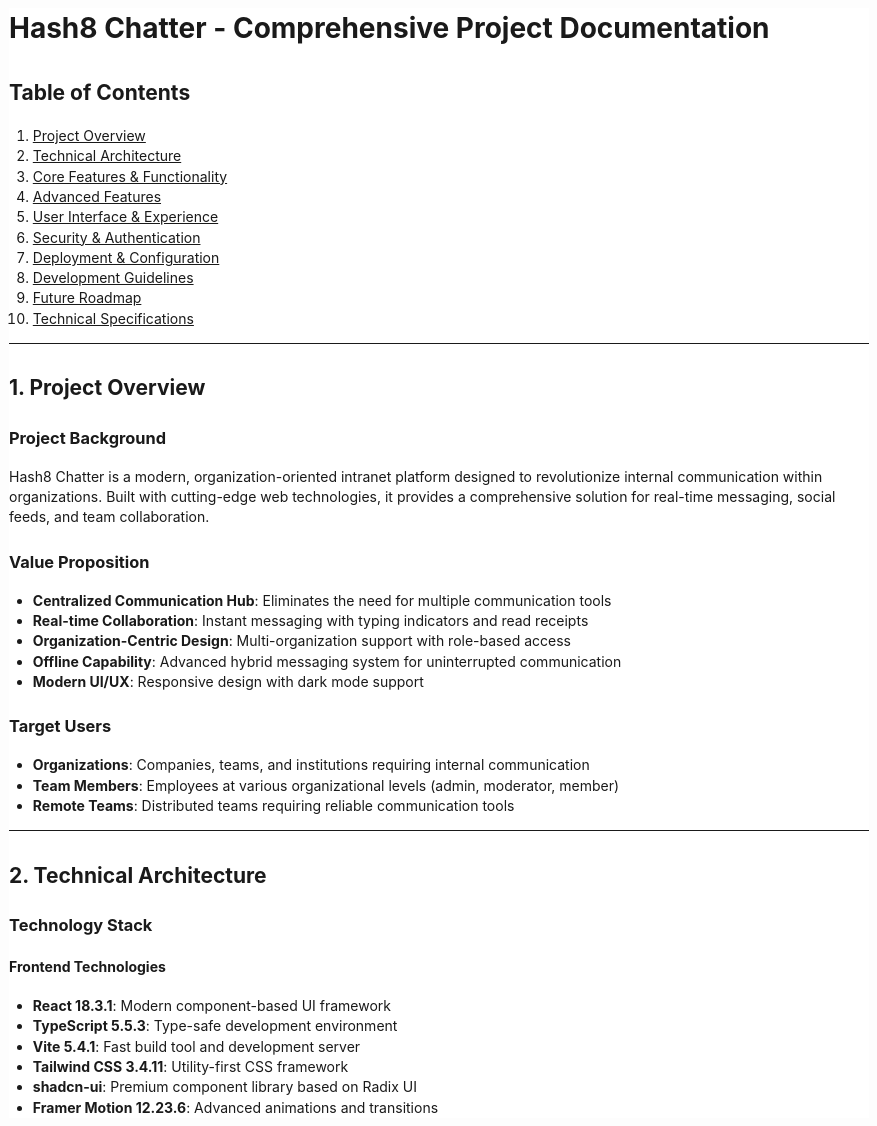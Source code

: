 # Hash8 Chatter - Comprehensive Project Documentation

## Table of Contents
1. [Project Overview](#project-overview)
2. [Technical Architecture](#technical-architecture)
3. [Core Features & Functionality](#core-features--functionality)
4. [Advanced Features](#advanced-features)
5. [User Interface & Experience](#user-interface--experience)
6. [Security & Authentication](#security--authentication)
7. [Deployment & Configuration](#deployment--configuration)
8. [Development Guidelines](#development-guidelines)
9. [Future Roadmap](#future-roadmap)
10. [Technical Specifications](#technical-specifications)

---

## 1. Project Overview

### Project Background
Hash8 Chatter is a modern, organization-oriented intranet platform designed to revolutionize internal communication within organizations. Built with cutting-edge web technologies, it provides a comprehensive solution for real-time messaging, social feeds, and team collaboration.

### Value Proposition
- **Centralized Communication Hub**: Eliminates the need for multiple communication tools
- **Real-time Collaboration**: Instant messaging with typing indicators and read receipts
- **Organization-Centric Design**: Multi-organization support with role-based access
- **Offline Capability**: Advanced hybrid messaging system for uninterrupted communication
- **Modern UI/UX**: Responsive design with dark mode support

### Target Users
- **Organizations**: Companies, teams, and institutions requiring internal communication
- **Team Members**: Employees at various organizational levels (admin, moderator, member)
- **Remote Teams**: Distributed teams requiring reliable communication tools

---

## 2. Technical Architecture

### Technology Stack

#### Frontend Technologies
- **React 18.3.1**: Modern component-based UI framework
- **TypeScript 5.5.3**: Type-safe development environment
- **Vite 5.4.1**: Fast build tool and development server
- **Tailwind CSS 3.4.11**: Utility-first CSS framework
- **shadcn-ui**: Premium component library based on Radix UI
- **Framer Motion 12.23.6**: Advanced animations and transitions
